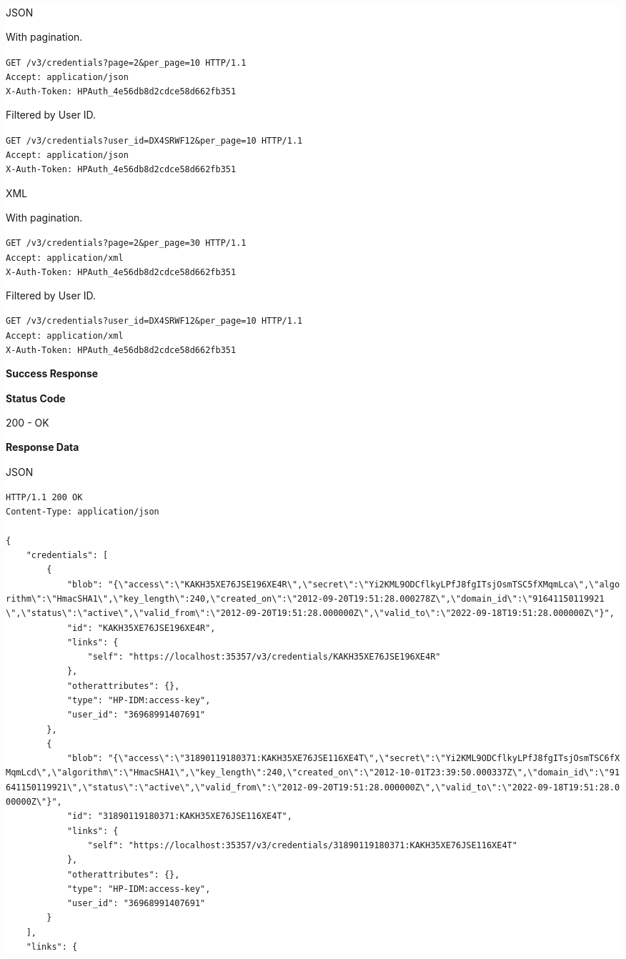 JSON

With pagination.

    GET /v3/credentials?page=2&per_page=10 HTTP/1.1  
    Accept: application/json  
    X-Auth-Token: HPAuth_4e56db8d2cdce58d662fb351  

Filtered by User ID.

    GET /v3/credentials?user_id=DX4SRWF12&per_page=10 HTTP/1.1  
    Accept: application/json  
    X-Auth-Token: HPAuth_4e56db8d2cdce58d662fb351  

XML

With pagination.

    GET /v3/credentials?page=2&per_page=30 HTTP/1.1  
    Accept: application/xml  
    X-Auth-Token: HPAuth_4e56db8d2cdce58d662fb351  

Filtered by User ID.

    GET /v3/credentials?user_id=DX4SRWF12&per_page=10 HTTP/1.1  
    Accept: application/xml  
    X-Auth-Token: HPAuth_4e56db8d2cdce58d662fb351  

**Success Response**

**Status Code**

200 - OK

**Response Data**

JSON

    HTTP/1.1 200 OK  
    Content-Type: application/json  
    
    {  
        "credentials": [  
            {  
                "blob": "{\"access\":\"KAKH35XE76JSE196XE4R\",\"secret\":\"Yi2KML9ODCflkyLPfJ8fgITsjOsmTSC5fXMqmLca\",\"algorithm\":\"HmacSHA1\",\"key_length\":240,\"created_on\":\"2012-09-20T19:51:28.000278Z\",\"domain_id\":\"91641150119921\",\"status\":\"active\",\"valid_from\":\"2012-09-20T19:51:28.000000Z\",\"valid_to\":\"2022-09-18T19:51:28.000000Z\"}",   
                "id": "KAKH35XE76JSE196XE4R",   
                "links": {  
                    "self": "https://localhost:35357/v3/credentials/KAKH35XE76JSE196XE4R"  
                },   
                "otherattributes": {},   
                "type": "HP-IDM:access-key",   
                "user_id": "36968991407691"  
            },   
            {  
                "blob": "{\"access\":\"31890119180371:KAKH35XE76JSE116XE4T\",\"secret\":\"Yi2KML9ODCflkyLPfJ8fgITsjOsmTSC6fXMqmLcd\",\"algorithm\":\"HmacSHA1\",\"key_length\":240,\"created_on\":\"2012-10-01T23:39:50.000337Z\",\"domain_id\":\"91641150119921\",\"status\":\"active\",\"valid_from\":\"2012-09-20T19:51:28.000000Z\",\"valid_to\":\"2022-09-18T19:51:28.000000Z\"}",   
                "id": "31890119180371:KAKH35XE76JSE116XE4T",   
                "links": {  
                    "self": "https://localhost:35357/v3/credentials/31890119180371:KAKH35XE76JSE116XE4T"  
                },   
                "otherattributes": {},   
                "type": "HP-IDM:access-key",   
                "user_id": "36968991407691"  
            }  
        ],   
        "links": {  